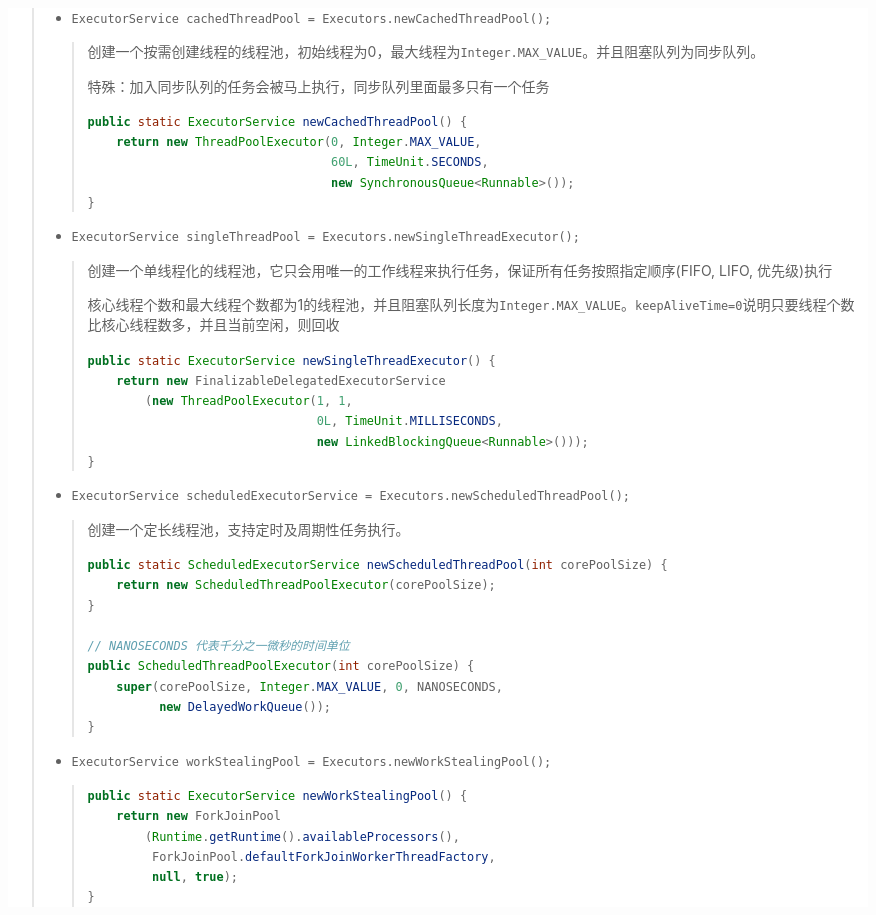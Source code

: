 > > ```
>
> *  `ExecutorService cachedThreadPool = Executors.newCachedThreadPool();`
>
> > 创建一个按需创建线程的线程池，初始线程为0，最大线程为`Integer.MAX_VALUE`。并且阻塞队列为同步队列。
> >
> > 特殊：加入同步队列的任务会被马上执行，同步队列里面最多只有一个任务
> >
> > ```java
> > public static ExecutorService newCachedThreadPool() {
> >     return new ThreadPoolExecutor(0, Integer.MAX_VALUE,
> >                                   60L, TimeUnit.SECONDS,
> >                                   new SynchronousQueue<Runnable>());
> > }
> > ```
> >
> > 
>
> * `ExecutorService singleThreadPool = Executors.newSingleThreadExecutor();`
>
> > 创建一个单线程化的线程池，它只会用唯一的工作线程来执行任务，保证所有任务按照指定顺序(FIFO, LIFO, 优先级)执行
> >
> > 核心线程个数和最大线程个数都为1的线程池，并且阻塞队列长度为`Integer.MAX_VALUE`。`keepAliveTime=0`说明只要线程个数比核心线程数多，并且当前空闲，则回收
> >
> > ```java
> > public static ExecutorService newSingleThreadExecutor() {
> >     return new FinalizableDelegatedExecutorService
> >         (new ThreadPoolExecutor(1, 1,
> >                                 0L, TimeUnit.MILLISECONDS,
> >                                 new LinkedBlockingQueue<Runnable>()));
> > }
> > ```
> >
> > 
>
> * `ExecutorService scheduledExecutorService = Executors.newScheduledThreadPool();`
>
> > 创建一个定长线程池，支持定时及周期性任务执行。
> >
> > ```java
> > public static ScheduledExecutorService newScheduledThreadPool(int corePoolSize) {
> >     return new ScheduledThreadPoolExecutor(corePoolSize);
> > }
> > 
> > // NANOSECONDS 代表千分之一微秒的时间单位 
> > public ScheduledThreadPoolExecutor(int corePoolSize) {
> >     super(corePoolSize, Integer.MAX_VALUE, 0, NANOSECONDS,
> >           new DelayedWorkQueue());
> > }
> > ```
>
> * `ExecutorService workStealingPool = Executors.newWorkStealingPool();`
>
> > ```java
> > public static ExecutorService newWorkStealingPool() {
> >     return new ForkJoinPool
> >         (Runtime.getRuntime().availableProcessors(),
> >          ForkJoinPool.defaultForkJoinWorkerThreadFactory,
> >          null, true);
> > }
> > ```
